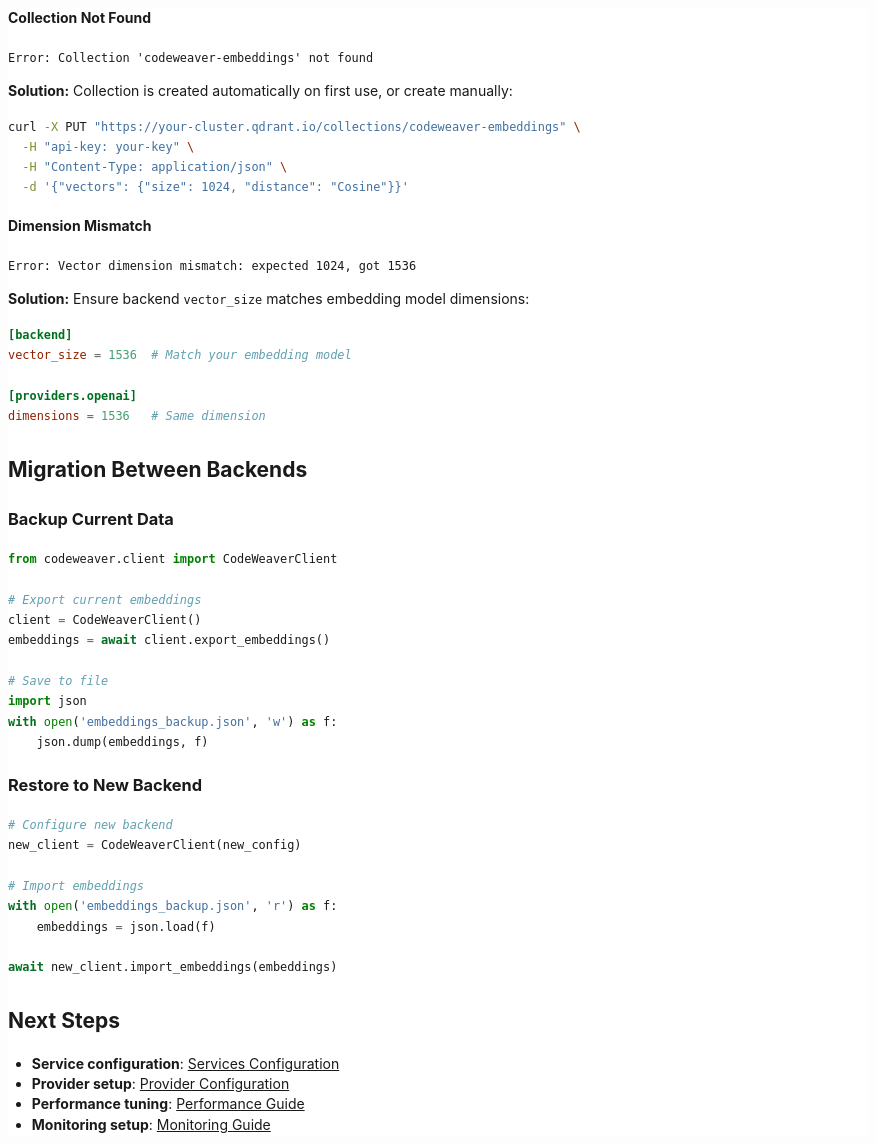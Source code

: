 #### Collection Not Found

```plaintext
Error: Collection 'codeweaver-embeddings' not found
```

**Solution:** Collection is created automatically on first use, or create manually:

```bash
curl -X PUT "https://your-cluster.qdrant.io/collections/codeweaver-embeddings" \
  -H "api-key: your-key" \
  -H "Content-Type: application/json" \
  -d '{"vectors": {"size": 1024, "distance": "Cosine"}}'
```

#### Dimension Mismatch

```plaintext
Error: Vector dimension mismatch: expected 1024, got 1536
```

**Solution:** Ensure backend `vector_size` matches embedding model dimensions:

```toml
[backend]
vector_size = 1536  # Match your embedding model

[providers.openai]
dimensions = 1536   # Same dimension
```

## Migration Between Backends

### Backup Current Data

```python
from codeweaver.client import CodeWeaverClient

# Export current embeddings
client = CodeWeaverClient()
embeddings = await client.export_embeddings()

# Save to file
import json
with open('embeddings_backup.json', 'w') as f:
    json.dump(embeddings, f)
```

### Restore to New Backend

```python
# Configure new backend
new_client = CodeWeaverClient(new_config)

# Import embeddings
with open('embeddings_backup.json', 'r') as f:
    embeddings = json.load(f)

await new_client.import_embeddings(embeddings)
```

## Next Steps

- **Service configuration**: [Services Configuration](./services.md)
- **Provider setup**: [Provider Configuration](./providers.md)
- **Performance tuning**: [Performance Guide](../user-guide/performance.md)
- **Monitoring setup**: [Monitoring Guide](../user-guide/monitoring.md)